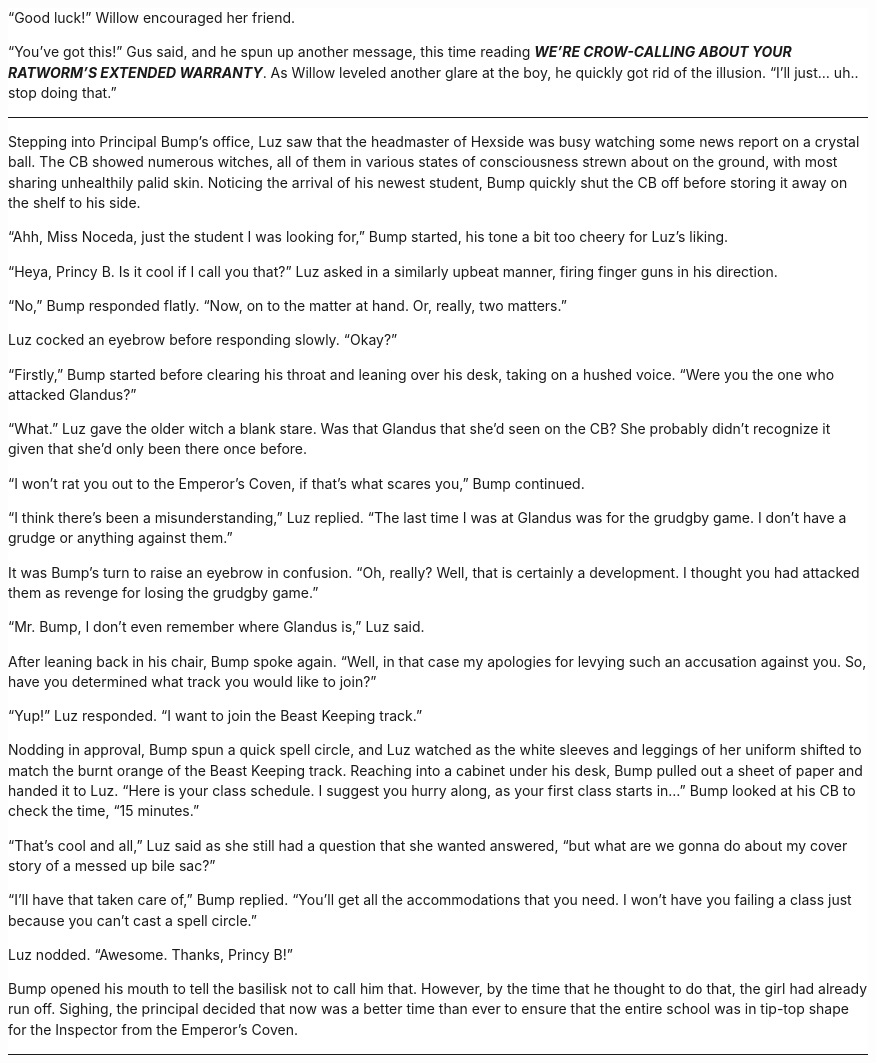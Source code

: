 “Good luck\!” Willow encouraged her friend.

“You’ve got this\!” Gus said, and he spun up another message, this time reading ***WE’RE CROW-CALLING ABOUT YOUR RATWORM’S EXTENDED WARRANTY***. As Willow leveled another glare at the boy, he quickly got rid of the illusion. “I’ll just… uh.. stop doing that.”

---

Stepping into Principal Bump’s office, Luz saw that the headmaster of Hexside was busy watching some news report on a crystal ball. The CB showed numerous witches, all of them in various states of consciousness strewn about on the ground, with most sharing unhealthily palid skin. Noticing the arrival of his newest student, Bump quickly shut the CB off before storing it away on the shelf to his side.

“Ahh, Miss Noceda, just the student I was looking for,” Bump started, his tone a bit too cheery for Luz’s liking.

“Heya, Princy B. Is it cool if I call you that?” Luz asked in a similarly upbeat manner, firing finger guns in his direction.

“No,” Bump responded flatly. “Now, on to the matter at hand. Or, really, two matters.”

Luz cocked an eyebrow before responding slowly. “Okay?”

“Firstly,” Bump started before clearing his throat and leaning over his desk, taking on a hushed voice. “Were you the one who attacked Glandus?”

“What.” Luz gave the older witch a blank stare. Was that Glandus that she’d seen on the CB? She probably didn’t recognize it given that she’d only been there once before.

“I won’t rat you out to the Emperor’s Coven, if that’s what scares you,” Bump continued.

“I think there’s been a misunderstanding,” Luz replied. “The last time I was at Glandus was for the grudgby game. I don’t have a grudge or anything against them.”

It was Bump’s turn to raise an eyebrow in confusion. “Oh, really? Well, that is certainly a development. I thought you had attacked them as revenge for losing the grudgby game.”

“Mr. Bump, I don’t even remember where Glandus is,” Luz said.

After leaning back in his chair, Bump spoke again. “Well, in that case my apologies for levying such an accusation against you. So, have you determined what track you would like to join?”

“Yup\!” Luz responded. “I want to join the Beast Keeping track.”

Nodding in approval, Bump spun a quick spell circle, and Luz watched as the white sleeves and leggings of her uniform shifted to match the burnt orange of the Beast Keeping track. Reaching into a cabinet under his desk, Bump pulled out a sheet of paper and handed it to Luz. “Here is your class schedule. I suggest you hurry along, as your first class starts in…” Bump looked at his CB to check the time, “15 minutes.”

“That’s cool and all,” Luz said as she still had a question that she wanted answered, “but what are we gonna do about my cover story of a messed up bile sac?”

“I’ll have that taken care of,” Bump replied. “You’ll get all the accommodations that you need. I won’t have you failing a class just because you can’t cast a spell circle.”

Luz nodded. “Awesome. Thanks, Princy B\!”

Bump opened his mouth to tell the basilisk not to call him that. However, by the time that he thought to do that, the girl had already run off. Sighing, the principal decided that now was a better time than ever to ensure that the entire school was in tip-top shape for the Inspector from the Emperor’s Coven.

---
